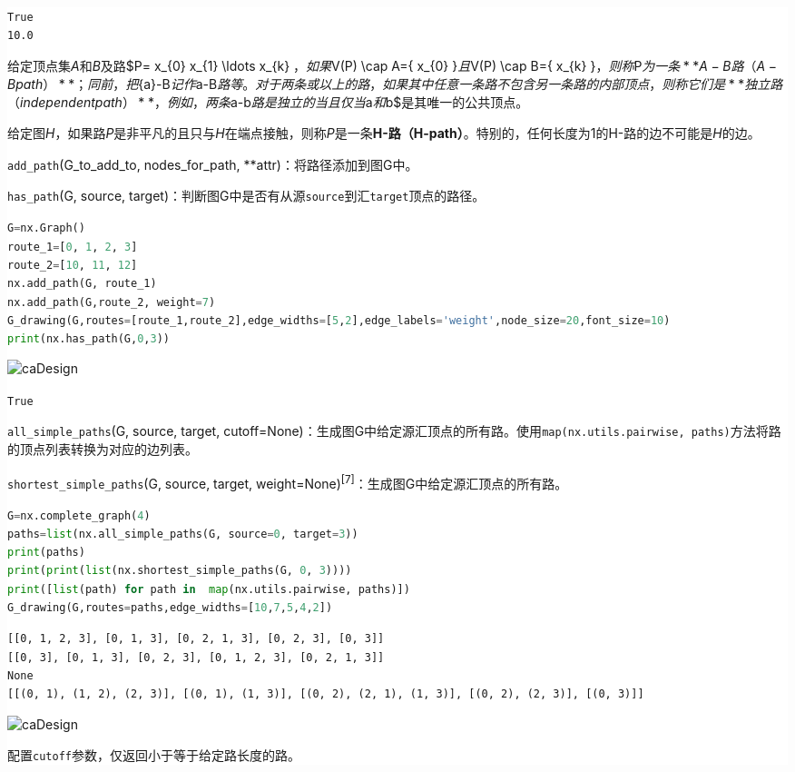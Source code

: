     True
    10.0
    

给定顶点集$A$和$B$及路$P= x_{0} x_{1}   \ldots  x_{k} $，如果$V(P) \cap A=\{ x_{0} \}$且$V(P) \cap B=\{ x_{k} \}$，则称$P$为一条**A-B路（A-B path）**；同前，把$\{a\}-B$记作$a-B$路等。对于两条或以上的路，如果其中任意一条路不包含另一条路的内部顶点，则称它们是**独立路（independent path）**，例如，两条$a-b$路是独立的当且仅当$a$和$b$是其唯一的公共顶点。

给定图$H$，如果路$P$是非平凡的且只与$H$在端点接触，则称$P$是一条**H-路（H-path）**。特别的，任何长度为1的H-路的边不可能是$H$的边。

`add_path`(G_to_add_to, nodes_for_path, **attr)：将路径添加到图G中。

`has_path`(G, source, target)：判断图G中是否有从源`source`到汇`target`顶点的路径。


```python
G=nx.Graph()
route_1=[0, 1, 2, 3]
route_2=[10, 11, 12]
nx.add_path(G, route_1)
nx.add_path(G,route_2, weight=7)
G_drawing(G,routes=[route_1,route_2],edge_widths=[5,2],edge_labels='weight',node_size=20,font_size=10)
print(nx.has_path(G,0,3))
```

<img src="./imgs/2_8_1/output_38_0.png" height='auto' width='auto' title="caDesign">
    

    


    True
    

`all_simple_paths`(G, source, target, cutoff=None)：生成图G中给定源汇顶点的所有路。使用`map(nx.utils.pairwise, paths)`方法将路的顶点列表转换为对应的边列表。

`shortest_simple_paths`(G, source, target, weight=None)<sup>[7]</sup>：生成图G中给定源汇顶点的所有路。


```python
G=nx.complete_graph(4)
paths=list(nx.all_simple_paths(G, source=0, target=3))
print(paths)
print(print(list(nx.shortest_simple_paths(G, 0, 3))))
print([list(path) for path in  map(nx.utils.pairwise, paths)])
G_drawing(G,routes=paths,edge_widths=[10,7,5,4,2])
```

    [[0, 1, 2, 3], [0, 1, 3], [0, 2, 1, 3], [0, 2, 3], [0, 3]]
    [[0, 3], [0, 1, 3], [0, 2, 3], [0, 1, 2, 3], [0, 2, 1, 3]]
    None
    [[(0, 1), (1, 2), (2, 3)], [(0, 1), (1, 3)], [(0, 2), (2, 1), (1, 3)], [(0, 2), (2, 3)], [(0, 3)]]
    

<img src="./imgs/2_8_1/output_40_1.png" height='auto' width='auto' title="caDesign">
    
    


配置`cutoff`参数，仅返回小于等于给定路长度的路。
